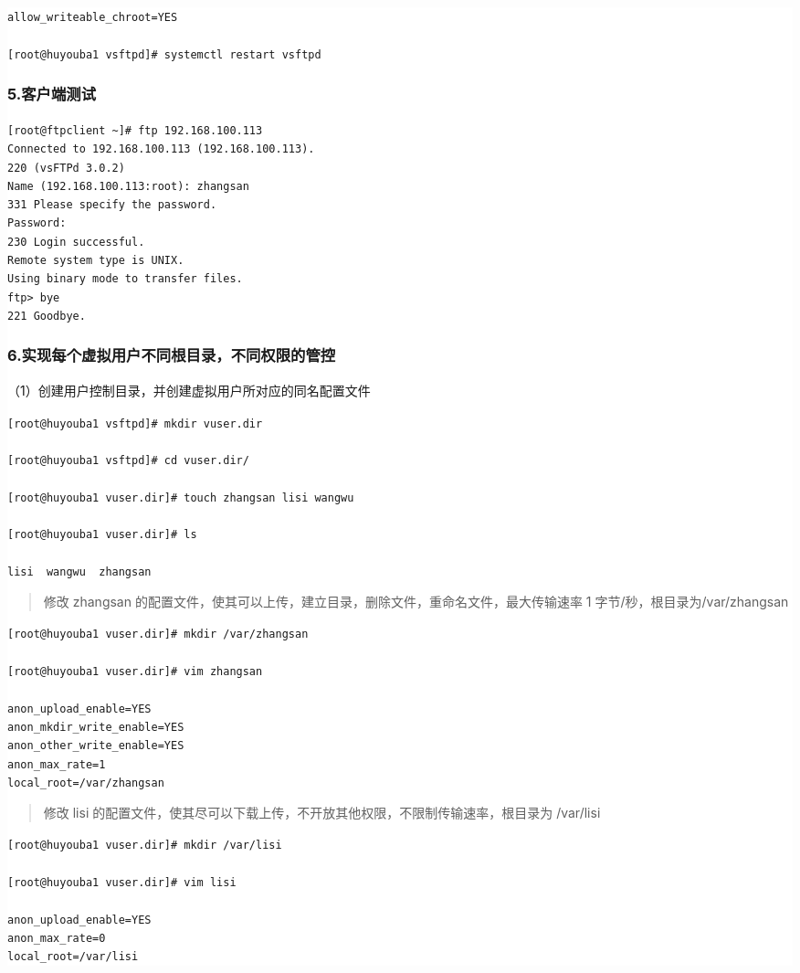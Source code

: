 ```
allow_writeable_chroot=YES

[root@huyouba1 vsftpd]# systemctl restart vsftpd
```

### 5.客户端测试

```
[root@ftpclient ~]# ftp 192.168.100.113
Connected to 192.168.100.113 (192.168.100.113).
220 (vsFTPd 3.0.2)
Name (192.168.100.113:root): zhangsan
331 Please specify the password.
Password:
230 Login successful.
Remote system type is UNIX.
Using binary mode to transfer files.
ftp> bye
221 Goodbye.
```
### 6.实现每个虚拟用户不同根目录，不同权限的管控
（1）创建用户控制目录，并创建虚拟用户所对应的同名配置文件

```
[root@huyouba1 vsftpd]# mkdir vuser.dir

[root@huyouba1 vsftpd]# cd vuser.dir/

[root@huyouba1 vuser.dir]# touch zhangsan lisi wangwu

[root@huyouba1 vuser.dir]# ls

lisi  wangwu  zhangsan
```

> 修改 zhangsan 的配置文件，使其可以上传，建立目录，删除文件，重命名文件，最大传输速率 1 字节/秒，根目录为/var/zhangsan

```
[root@huyouba1 vuser.dir]# mkdir /var/zhangsan

[root@huyouba1 vuser.dir]# vim zhangsan 

anon_upload_enable=YES
anon_mkdir_write_enable=YES
anon_other_write_enable=YES
anon_max_rate=1
local_root=/var/zhangsan
```

> 修改 lisi 的配置文件，使其尽可以下载上传，不开放其他权限，不限制传输速率，根目录为 /var/lisi

```
[root@huyouba1 vuser.dir]# mkdir /var/lisi

[root@huyouba1 vuser.dir]# vim lisi 

anon_upload_enable=YES
anon_max_rate=0
local_root=/var/lisi
```
